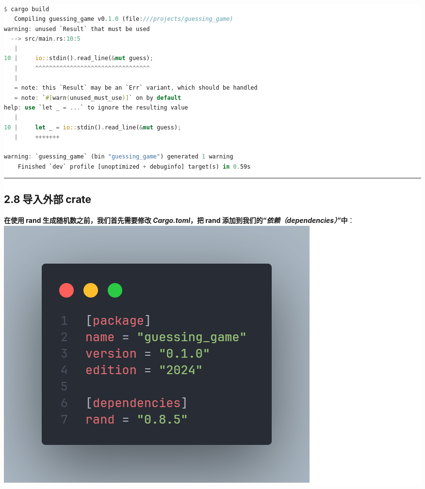 ```rust
$ cargo build
   Compiling guessing_game v0.1.0 (file:///projects/guessing_game)
warning: unused `Result` that must be used
  --> src/main.rs:10:5
   |
10 |     io::stdin().read_line(&mut guess);
   |     ^^^^^^^^^^^^^^^^^^^^^^^^^^^^^^^^^
   |
   = note: this `Result` may be an `Err` variant, which should be handled
   = note: `#[warn(unused_must_use)]` on by default
help: use `let _ = ...` to ignore the resulting value
   |
10 |     let _ = io::stdin().read_line(&mut guess);
   |     +++++++

warning: `guessing_game` (bin "guessing_game") generated 1 warning
    Finished `dev` profile [unoptimized + debuginfo] target(s) in 0.59s

```



------



## 2.8 导入外部 crate

**在使用 rand 生成随机数之前，我们首先需要修改 *Cargo.toml*，把 rand 添加到我们的“*依赖（dependencies）*”中**：![image-20250808184006422](./Self%20Teach%20Rust.assets/image-20250808184006422.png)
